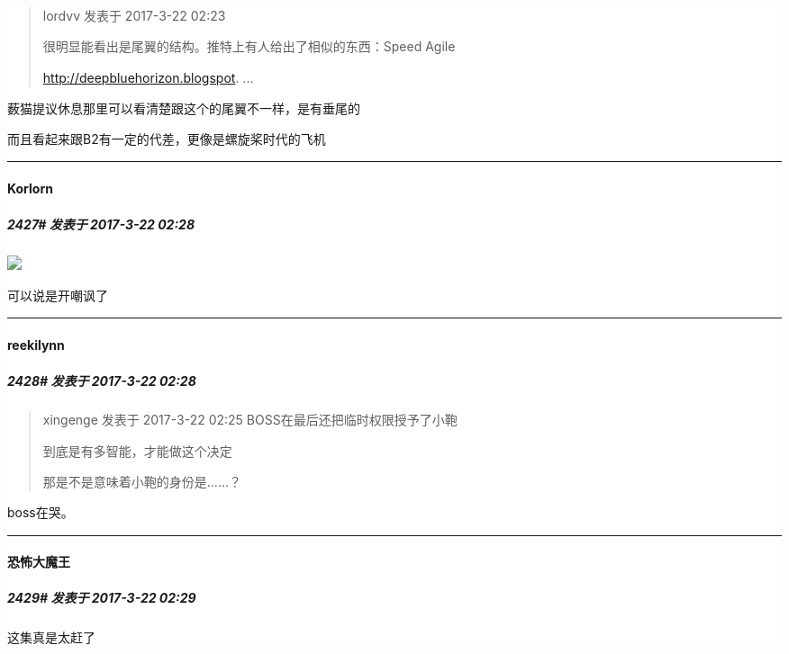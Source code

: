 

<blockquote>lordvv 发表于 2017-3-22 02:23

很明显能看出是尾翼的结构。推特上有人给出了相似的东西：Speed Agile


http://deepbluehorizon.blogspot. ...</blockquote>
薮猫提议休息那里可以看清楚跟这个的尾翼不一样，是有垂尾的


而且看起来跟B2有一定的代差，更像是螺旋桨时代的飞机







-----

####  Korlorn  
##### 2427#       发表于 2017-3-22 02:28



<img src="http://ww1.sinaimg.cn/large/66cd2664ly1fdv0w3n1x1j20m808rwfe.jpg" referrerpolicy="no-referrer">


可以说是开嘲讽了







-----

####  reekilynn  
##### 2428#       发表于 2017-3-22 02:28



<blockquote>xingenge 发表于 2017-3-22 02:25
BOSS在最后还把临时权限授予了小鞄

到底是有多智能，才能做这个决定

那是不是意味着小鞄的身份是……？</blockquote>
boss在哭。







-----

####  恐怖大魔王  
##### 2429#       发表于 2017-3-22 02:29




这集真是太赶了
